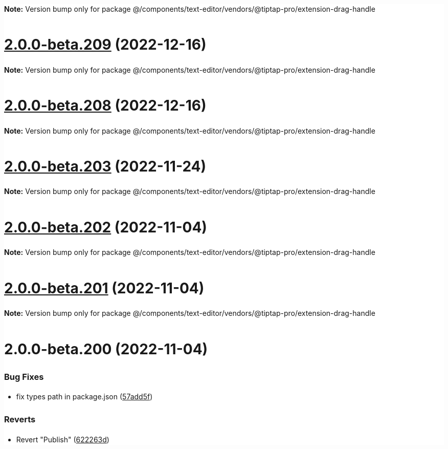 **Note:** Version bump only for package @/components/text-editor/vendors/@tiptap-pro/extension-drag-handle

# [2.0.0-beta.209](https://github.com/ueberdosis/tiptap-pro/compare/v2.0.0-beta.208...v2.0.0-beta.209) (2022-12-16)

**Note:** Version bump only for package @/components/text-editor/vendors/@tiptap-pro/extension-drag-handle

# [2.0.0-beta.208](https://github.com/ueberdosis/tiptap-pro/compare/v2.0.0-beta.203...v2.0.0-beta.208) (2022-12-16)

**Note:** Version bump only for package @/components/text-editor/vendors/@tiptap-pro/extension-drag-handle

# [2.0.0-beta.203](https://github.com/ueberdosis/tiptap-pro/compare/v2.0.0-beta.202...v2.0.0-beta.203) (2022-11-24)

**Note:** Version bump only for package @/components/text-editor/vendors/@tiptap-pro/extension-drag-handle

# [2.0.0-beta.202](https://github.com/ueberdosis/tiptap-pro/compare/v2.0.0-beta.201...v2.0.0-beta.202) (2022-11-04)

**Note:** Version bump only for package @/components/text-editor/vendors/@tiptap-pro/extension-drag-handle

# [2.0.0-beta.201](https://github.com/ueberdosis/tiptap-pro/compare/v2.0.0-beta.200...v2.0.0-beta.201) (2022-11-04)

**Note:** Version bump only for package @/components/text-editor/vendors/@tiptap-pro/extension-drag-handle

# 2.0.0-beta.200 (2022-11-04)

### Bug Fixes

- fix types path in package.json ([57add5f](https://github.com/ueberdosis/tiptap-pro/commit/57add5f9ee51b822382322b1106bc4fd5ba0949f))

### Reverts

- Revert "Publish" ([622263d](https://github.com/ueberdosis/tiptap-pro/commit/622263d45b31cc84fef4a20bee81f7510f9f1234))
